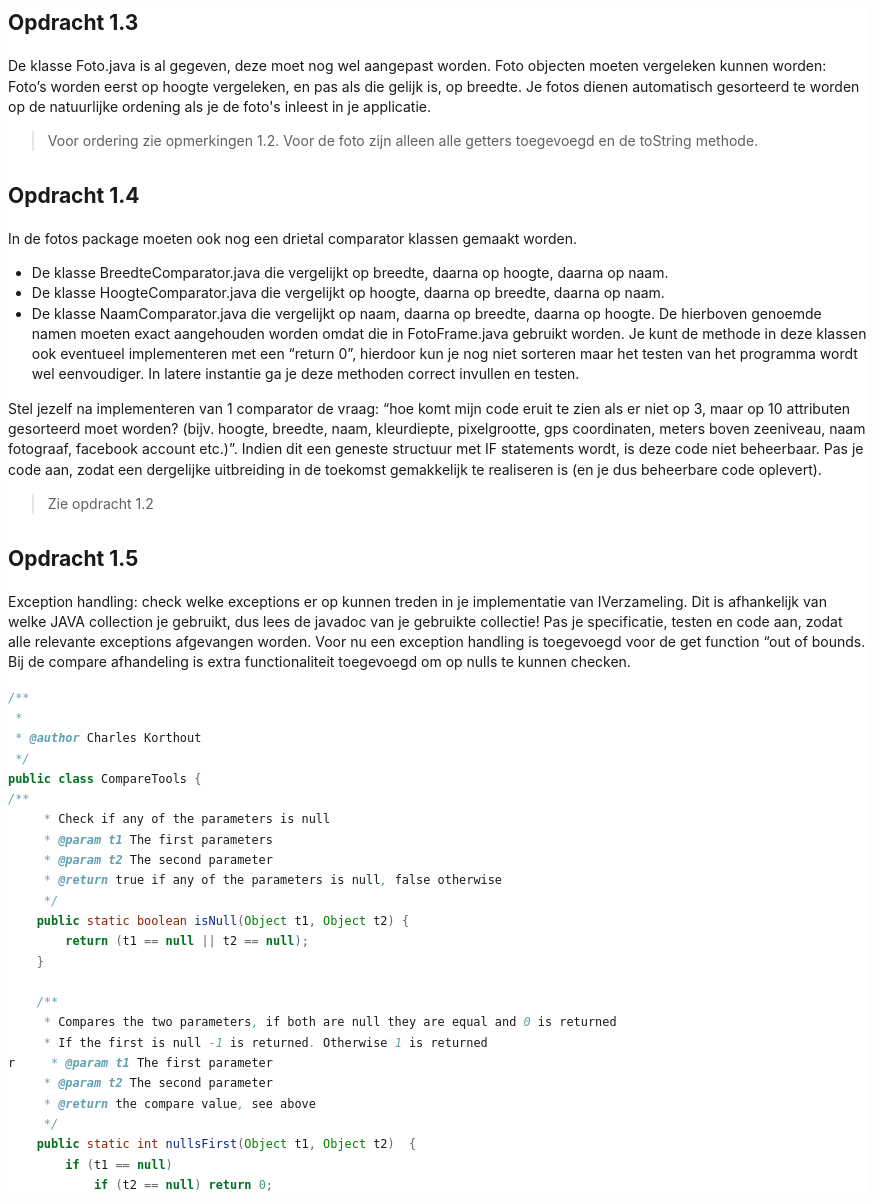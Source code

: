 ## Opdracht 1.3
De klasse Foto.java is al gegeven, deze moet nog wel aangepast worden. 
Foto objecten moeten vergeleken kunnen worden: Foto’s worden eerst op hoogte vergeleken, en pas als die gelijk is, op breedte. Je fotos dienen automatisch gesorteerd te worden op de natuurlijke ordening als je de foto's inleest in je applicatie. 

> Voor ordering zie opmerkingen 1.2. Voor de foto zijn alleen alle getters toegevoegd en de toString methode.

## Opdracht 1.4
In de fotos package moeten ook nog een drietal comparator klassen gemaakt worden.
* De klasse BreedteComparator.java die vergelijkt op breedte, daarna op hoogte, daarna op naam.
* De klasse HoogteComparator.java die vergelijkt op hoogte, daarna op breedte, daarna op naam.
* De klasse NaamComparator.java die vergelijkt op naam, daarna op breedte, daarna op hoogte.
De hierboven genoemde namen moeten exact aangehouden worden omdat die in FotoFrame.java gebruikt worden.
Je kunt de methode in deze klassen ook eventueel implementeren met een “return 0”, hierdoor kun je nog niet sorteren maar het testen van het programma wordt wel eenvoudiger. In latere instantie ga je deze methoden correct invullen en testen.

Stel jezelf na implementeren van 1 comparator de vraag: “hoe komt mijn code eruit te zien als er niet op 3, maar op 10 attributen gesorteerd moet worden? (bijv. hoogte, breedte, naam, kleurdiepte, pixelgrootte, gps coordinaten, meters boven zeeniveau, naam fotograaf, facebook account etc.)”. Indien dit een geneste structuur met IF statements wordt, is deze code niet beheerbaar.
Pas je code aan, zodat een dergelijke uitbreiding in de toekomst gemakkelijk te realiseren is (en je dus beheerbare code oplevert).

> Zie opdracht 1.2


## Opdracht 1.5
Exception handling: check welke exceptions er op kunnen treden in je implementatie van IVerzameling. Dit is afhankelijk van welke JAVA collection je gebruikt, dus lees de javadoc van je gebruikte collectie!
Pas je specificatie, testen en code aan, zodat alle relevante exceptions afgevangen worden.
Voor nu een exception handling is toegevoegd voor de get function “out of bounds. 
Bij de compare afhandeling is extra functionaliteit toegevoegd om op nulls te kunnen checken. 

``` java
/**
 *
 * @author Charles Korthout
 */
public class CompareTools {
/**
     * Check if any of the parameters is null
     * @param t1 The first parameters
     * @param t2 The second parameter
     * @return true if any of the parameters is null, false otherwise
     */
    public static boolean isNull(Object t1, Object t2) {
        return (t1 == null || t2 == null);
    }
    
    /**
     * Compares the two parameters, if both are null they are equal and 0 is returned
     * If the first is null -1 is returned. Otherwise 1 is returned
r     * @param t1 The first parameter
     * @param t2 The second parameter
     * @return the compare value, see above
     */
    public static int nullsFirst(Object t1, Object t2)  {
        if (t1 == null) 
            if (t2 == null) return 0;
```